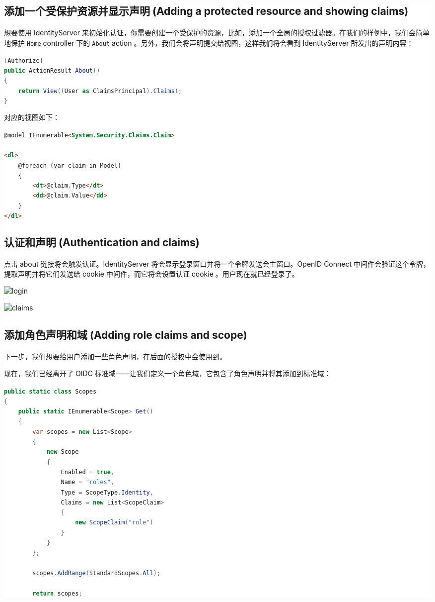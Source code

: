 ## 添加一个受保护资源并显示声明 (Adding a protected resource and showing claims)

想要使用 IdentityServer 来初始化认证，你需要创建一个受保护的资源，比如，添加一个全局的授权过滤器。在我们的样例中，我们会简单地保护 `Home` controller 下的 `About` action 。另外，我们会将声明提交给视图，这样我们将会看到 IdentityServer 所发出的声明内容：

````csharp
[Authorize]
public ActionResult About()
{
    return View((User as ClaimsPrincipal).Claims);
}
````

对应的视图如下：

````html
@model IEnumerable<System.Security.Claims.Claim>

<dl>
    @foreach (var claim in Model)
    {
        <dt>@claim.Type</dt>
        <dd>@claim.Value</dd>
    }
</dl>
````

## 认证和声明 (Authentication and claims)

点击 about 链接将会触发认证。IdentityServer 将会显示登录窗口并将一个令牌发送会主窗口。OpenID Connect 中间件会验证这个令牌，提取声明并将它们发送给 cookie 中间件，而它将会设置认证 cookie 。用户现在就已经登录了。


![login](https://cloud.githubusercontent.com/assets/1454075/4604964/7f5d6eb0-51c2-11e4-8016-feac5ed2f67a.png)

![claims](https://cloud.githubusercontent.com/assets/1454075/4604966/91126e8a-51c2-11e4-8fd9-d9c7af1d096b.png)

## 添加角色声明和域 (Adding role claims and scope)

下一步，我们想要给用户添加一些角色声明，在后面的授权中会使用到。

现在，我们已经离开了 OIDC 标准域——让我们定义一个角色域，它包含了角色声明并将其添加到标准域：

```csharp
public static class Scopes
{
    public static IEnumerable<Scope> Get()
    {
        var scopes = new List<Scope>
        {
            new Scope
            {
                Enabled = true,
                Name = "roles",
                Type = ScopeType.Identity,
                Claims = new List<ScopeClaim>
                {
                    new ScopeClaim("role")
                }
            }
        };

        scopes.AddRange(StandardScopes.All);

        return scopes;
```